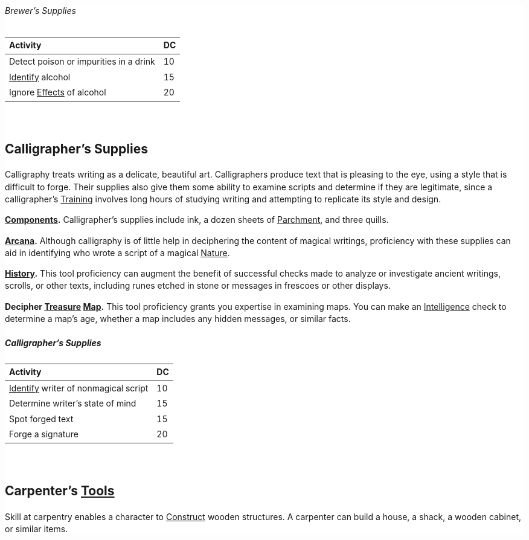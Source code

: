 ###### Brewer’s Supplies
| Activity | DC |
| :--- | :--- |
| Detect poison or impurities in a drink | 10 |
| [Identify](https://app.roll20.net/compendium/dnd5e/Identify#h-Identify) alcohol | 15 |
| Ignore [Effects](https://app.roll20.net/compendium/dnd5e/Designing%20Simple%20Traps#h-Effects) of alcohol | 20 |

<br>

## Calligrapher’s Supplies
Calligraphy treats writing as a delicate, beautiful art. Calligraphers produce text that is pleasing to the eye, using a style that is difficult to forge. Their supplies also give them some ability to examine scripts and determine if they are legitimate, since a calligrapher’s [Training](https://app.roll20.net/compendium/dnd5e/Resting#h-Training) involves long hours of studying writing and attempting to replicate its style and design.

**[Components](https://app.roll20.net/compendium/dnd5e/Spells#h-Components).** Calligrapher’s supplies include ink, a dozen sheets of [Parchment](https://app.roll20.net/compendium/dnd5e/Parchment#h-Parchment), and three quills.

**[Arcana](https://app.roll20.net/compendium/dnd5e/Arcana#h-Arcana).** Although calligraphy is of little help in deciphering the content of magical writings, proficiency with these supplies can aid in identifying who wrote a script of a magical [Nature](https://app.roll20.net/compendium/dnd5e/Nature#h-Nature).

**[History](https://app.roll20.net/compendium/dnd5e/History#h-History).** This tool proficiency can augment the benefit of successful checks made to analyze or investigate ancient writings, scrolls, or other texts, including runes etched in stone or messages in frescoes or other displays.

**Decipher [Treasure](https://app.roll20.net/compendium/dnd5e/Treasure#h-Treasure) [Map](https://app.roll20.net/compendium/dnd5e/Designing%20Complex%20Traps#h-Map).** This tool proficiency grants you expertise in examining maps. You can make an [Intelligence](https://app.roll20.net/compendium/dnd5e/Ability%20Scores#h-Intelligence) check to determine a map’s age, whether a map includes any hidden messages, or similar facts.

##### Calligrapher’s Supplies
| Activity | DC |
| :--- | :--- |
| [Identify](https://app.roll20.net/compendium/dnd5e/Identify#h-Identify) writer of nonmagical script | 10 |
| Determine writer’s state of mind | 15 |
| Spot forged text | 15 |
| Forge a signature | 20 |

<br>

## Carpenter’s [Tools](https://app.roll20.net/compendium/dnd5e/Tools#h-Tools)
Skill at carpentry enables a character to [Construct](https://app.roll20.net/compendium/dnd5e/Chapter%206%20Friends%20and%20Foes#h-Construct) wooden structures. A carpenter can build a house, a shack, a wooden cabinet, or similar items.
